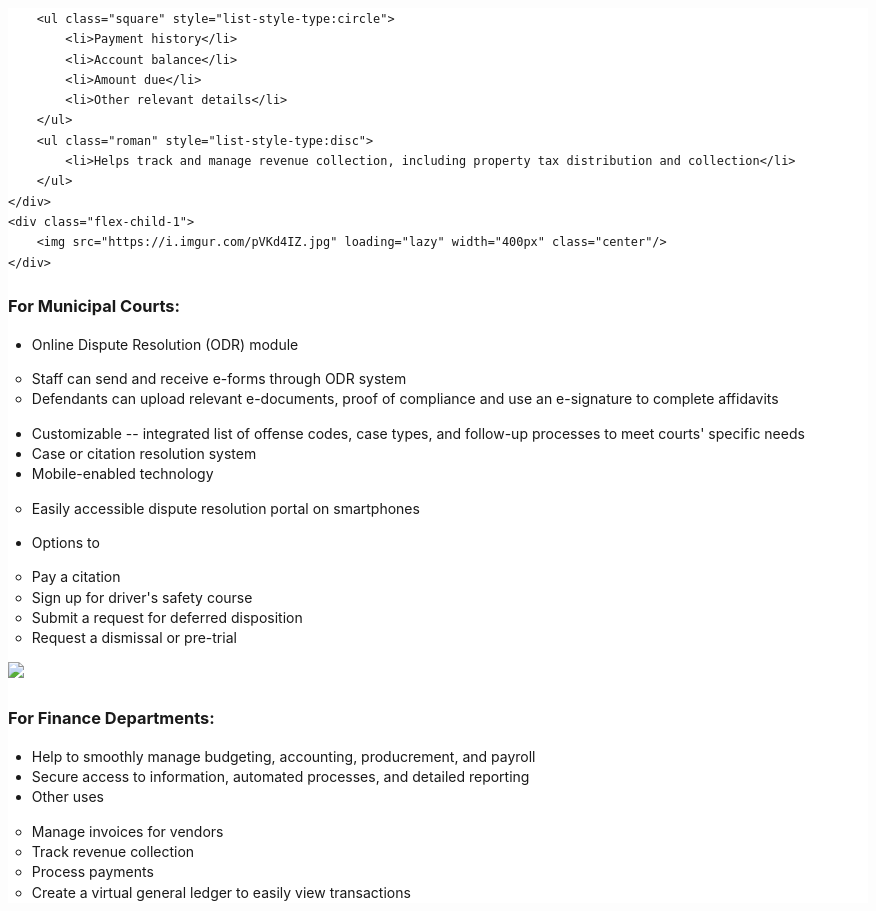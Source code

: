         <ul class="square" style="list-style-type:circle">
            <li>Payment history</li>
            <li>Account balance</li>
            <li>Amount due</li>
            <li>Other relevant details</li>
        </ul>
        <ul class="roman" style="list-style-type:disc">
            <li>Helps track and manage revenue collection, including property tax distribution and collection</li>
        </ul>
    </div>
    <div class="flex-child-1">
        <img src="https://i.imgur.com/pVKd4IZ.jpg" loading="lazy" width="400px" class="center"/>
    </div>
</div>
<div class="flexbox-container">
    <div class="flex-child">
        <h3>For Municipal Courts:</h3>
        <ul class="roman" style="list-style-type:disc">
            <li>Online Dispute Resolution (ODR) module</li>
        </ul>
        <ul class="square" style="list-style-type:circle">
            <li>Staff can send and receive e-forms through ODR system</li>
            <li>Defendants can upload relevant e-documents, proof of compliance and use an e-signature to complete affidavits</li>
        </ul>
        <ul class="roman" style="list-style-type:disc">
            <li>Customizable -- integrated list of offense codes, case types, and follow-up processes to meet courts' specific needs</li>
            <li>Case or citation resolution system</li>
            <li>Mobile-enabled technology</li>
        </ul>
        <ul class="square" style="list-style-type:circle">
            <li>Easily accessible dispute resolution portal on smartphones</li>
        </ul>
        <ul class="roman" style="list-style-type:disc">
            <li>Options to</li>
        </ul>
        <ul class="square" style="list-style-type:circle">
            <li>Pay a citation</li>
            <li>Sign up for driver's safety course</li>
            <li>Submit a request for deferred disposition</li>
            <li>Request a dismissal or pre-trial</li>
        </ul>
    </div>
    <div class="flex-child-1">
        <img src="https://i.imgur.com/rRD75Jm.jpg" loading="lazy" width="400px" class="center"/>
    </div>
</div>
<div class="flexbox-container">
    <div class="flex-child">
        <h3>For Finance Departments:</h3>
        <ul class="roman" style="list-style-type:disc">
            <li>Help to smoothly manage budgeting, accounting, producrement, and payroll</li>
            <li>Secure access to information, automated processes, and detailed reporting</li>
            <li>Other uses</li>
        </ul>
        <ul class="square" style="list-style-type:circle">
            <li>Manage invoices for vendors</li>
            <li>Track revenue collection</li>
            <li>Process payments</li>
            <li>Create a virtual general ledger to easily view transactions</li>